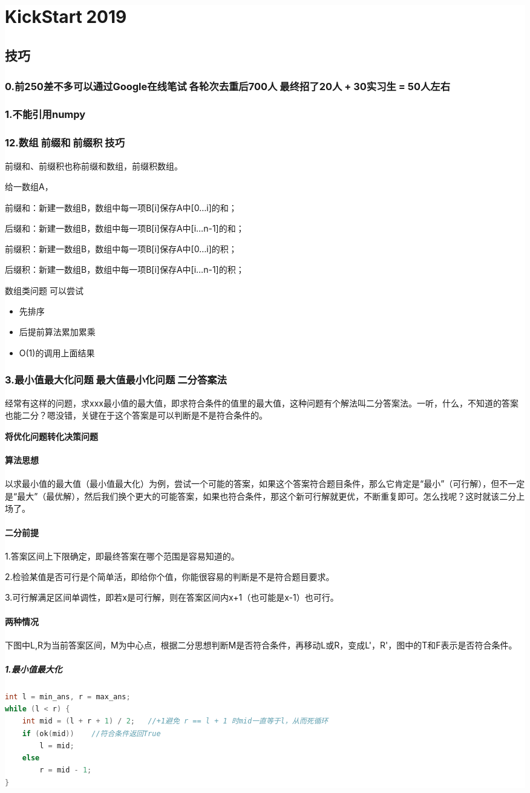 # KickStart 2019

## 技巧

### 0.前250差不多可以通过Google在线笔试 各轮次去重后700人 最终招了20人 + 30实习生 = 50人左右

### 1.不能引用numpy

### 12.数组 前缀和 前缀积 技巧

前缀和、前缀积也称前缀和数组，前缀积数组。

给一数组A，

前缀和：新建一数组B，数组中每一项B[i]保存A中[0…i]的和；

后缀和：新建一数组B，数组中每一项B[i]保存A中[i…n-1]的和；

前缀积：新建一数组B，数组中每一项B[i]保存A中[0…i]的积；

后缀积：新建一数组B，数组中每一项B[i]保存A中[i…n-1]的积；

数组类问题 可以尝试 

- 先排序

- 后提前算法累加累乘
- O(1)的调用上面结果

### 3.最小值最大化问题 最大值最小化问题 二分答案法

经常有这样的问题，求xxx最小值的最大值，即求符合条件的值里的最大值，这种问题有个解法叫二分答案法。一听，什么，不知道的答案也能二分？嗯没错，关键在于这个答案是可以判断是不是符合条件的。

**将优化问题转化决策问题**

#### 算法思想

以求最小值的最大值（最小值最大化）为例，尝试一个可能的答案，如果这个答案符合题目条件，那么它肯定是“最小”（可行解），但不一定是“最大”（最优解），然后我们换个更大的可能答案，如果也符合条件，那这个新可行解就更优，不断重复即可。怎么找呢？这时就该二分上场了。

#### 二分前提

1.答案区间上下限确定，即最终答案在哪个范围是容易知道的。

2.检验某值是否可行是个简单活，即给你个值，你能很容易的判断是不是符合题目要求。

3.可行解满足区间单调性，即若x是可行解，则在答案区间内x+1（也可能是x-1）也可行。

#### 两种情况

下图中L,R为当前答案区间，M为中心点，根据二分思想判断M是否符合条件，再移动L或R，变成L'，R'，图中的T和F表示是否符合条件。

##### 1.最小值最大化

```c
int l = min_ans, r = max_ans;
while (l < r) {
	int mid = (l + r + 1) / 2;   //+1避免 r == l + 1 时mid一直等于l，从而死循环
	if (ok(mid))	//符合条件返回True
		l = mid;
	else
		r = mid - 1;
}
```
